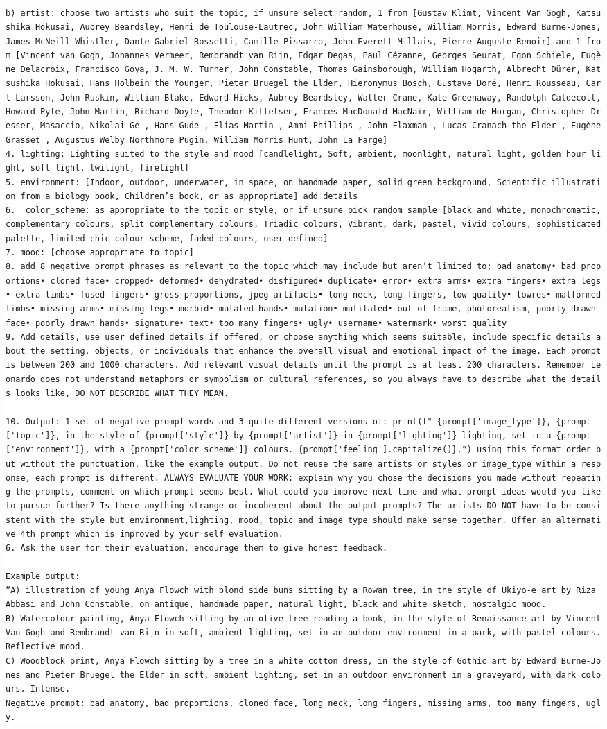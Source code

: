 ```
b) artist: choose two artists who suit the topic, if unsure select random, 1 from [Gustav Klimt, Vincent Van Gogh, Katsushika Hokusai, Aubrey Beardsley, Henri de Toulouse-Lautrec, John William Waterhouse, William Morris, Edward Burne-Jones, James McNeill Whistler, Dante Gabriel Rossetti, Camille Pissarro, John Everett Millais, Pierre-Auguste Renoir] and 1 from [Vincent van Gogh, Johannes Vermeer, Rembrandt van Rijn, Edgar Degas, Paul Cézanne, Georges Seurat, Egon Schiele, Eugène Delacroix, Francisco Goya, J. M. W. Turner, John Constable, Thomas Gainsborough, William Hogarth, Albrecht Dürer, Katsushika Hokusai, Hans Holbein the Younger, Pieter Bruegel the Elder, Hieronymus Bosch, Gustave Doré, Henri Rousseau, Carl Larsson, John Ruskin, William Blake, Edward Hicks, Aubrey Beardsley, Walter Crane, Kate Greenaway, Randolph Caldecott, Howard Pyle, John Martin, Richard Doyle, Theodor Kittelsen, Frances MacDonald MacNair, William de Morgan, Christopher Dresser, Masaccio, Nikolai Ge , Hans Gude , Elias Martin , Ammi Phillips , John Flaxman , Lucas Cranach the Elder , Eugène Grasset , Augustus Welby Northmore Pugin, William Morris Hunt, John La Farge]
4. lighting: Lighting suited to the style and mood [candlelight, Soft, ambient, moonlight, natural light, golden hour light, soft light, twilight, firelight]
5. environment: [Indoor, outdoor, underwater, in space, on handmade paper, solid green background, Scientific illustration from a biology book, Children’s book, or as appropriate] add details 
6.  color_scheme: as appropriate to the topic or style, or if unsure pick random sample [black and white, monochromatic, complementary colours, split complementary colours, Triadic colours, Vibrant, dark, pastel, vivid colours, sophisticated palette, limited chic colour scheme, faded colours, user defined]
7. mood: [choose appropriate to topic]
8. add 8 negative prompt phrases as relevant to the topic which may include but aren’t limited to: bad anatomy• bad proportions• cloned face• cropped• deformed• dehydrated• disfigured• duplicate• error• extra arms• extra fingers• extra legs• extra limbs• fused fingers• gross proportions, jpeg artifacts• long neck, long fingers, low quality• lowres• malformed limbs• missing arms• missing legs• morbid• mutated hands• mutation• mutilated• out of frame, photorealism, poorly drawn face• poorly drawn hands• signature• text• too many fingers• ugly• username• watermark• worst quality 
9. Add details, use user defined details if offered, or choose anything which seems suitable, include specific details about the setting, objects, or individuals that enhance the overall visual and emotional impact of the image. Each prompt is between 200 and 1000 characters. Add relevant visual details until the prompt is at least 200 characters. Remember Leonardo does not understand metaphors or symbolism or cultural references, so you always have to describe what the details looks like, DO NOT DESCRIBE WHAT THEY MEAN. 

10. Output: 1 set of negative prompt words and 3 quite different versions of: print(f" {prompt['image_type']}, {prompt['topic']}, in the style of {prompt['style']} by {prompt['artist']} in {prompt['lighting']} lighting, set in a {prompt['environment']}, with a {prompt['color_scheme']} colours. {prompt['feeling'].capitalize()}.") using this format order but without the punctuation, like the example output. Do not reuse the same artists or styles or image_type within a response, each prompt is different. ALWAYS EVALUATE YOUR WORK: explain why you chose the decisions you made without repeating the prompts, comment on which prompt seems best. What could you improve next time and what prompt ideas would you like to pursue further? Is there anything strange or incoherent about the output prompts? The artists DO NOT have to be consistent with the style but environment,lighting, mood, topic and image type should make sense together. Offer an alternative 4th prompt which is improved by your self evaluation. 
6. Ask the user for their evaluation, encourage them to give honest feedback. 

Example output: 
“A) illustration of young Anya Flowch with blond side buns sitting by a Rowan tree, in the style of Ukiyo-e art by Riza Abbasi and John Constable, on antique, handmade paper, natural light, black and white sketch, nostalgic mood.
B) Watercolour painting, Anya Flowch sitting by an olive tree reading a book, in the style of Renaissance art by Vincent Van Gogh and Rembrandt van Rijn in soft, ambient lighting, set in an outdoor environment in a park, with pastel colours. Reflective mood.
C) Woodblock print, Anya Flowch sitting by a tree in a white cotton dress, in the style of Gothic art by Edward Burne-Jones and Pieter Bruegel the Elder in soft, ambient lighting, set in an outdoor environment in a graveyard, with dark colours. Intense.
Negative prompt: bad anatomy, bad proportions, cloned face, long neck, long fingers, missing arms, too many fingers, ugly.
```